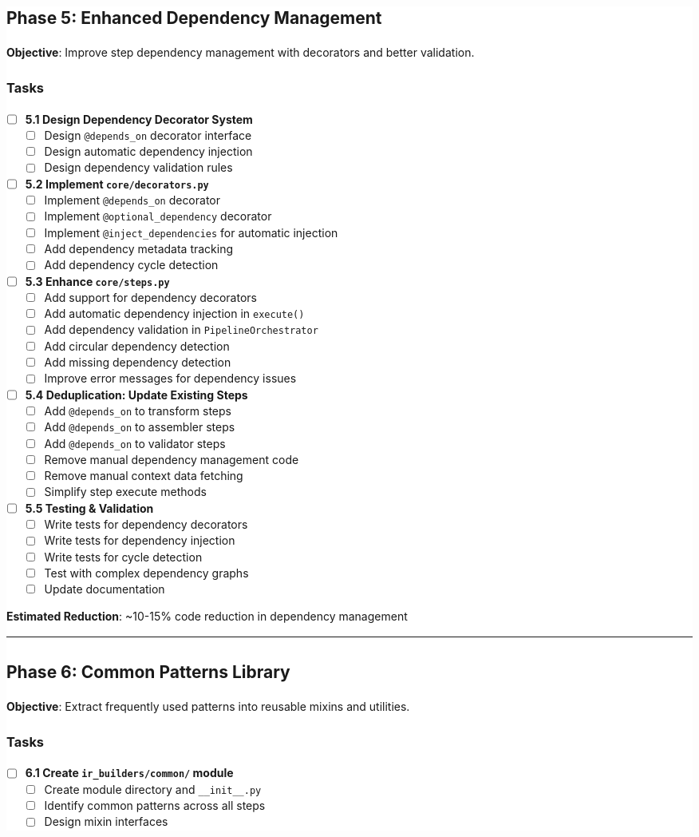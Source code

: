 ## Phase 5: Enhanced Dependency Management

**Objective**: Improve step dependency management with decorators and better validation.

### Tasks

- [ ] **5.1 Design Dependency Decorator System**
  - [ ] Design `@depends_on` decorator interface
  - [ ] Design automatic dependency injection
  - [ ] Design dependency validation rules

- [ ] **5.2 Implement `core/decorators.py`**
  - [ ] Implement `@depends_on` decorator
  - [ ] Implement `@optional_dependency` decorator
  - [ ] Implement `@inject_dependencies` for automatic injection
  - [ ] Add dependency metadata tracking
  - [ ] Add dependency cycle detection

- [ ] **5.3 Enhance `core/steps.py`**
  - [ ] Add support for dependency decorators
  - [ ] Add automatic dependency injection in `execute()`
  - [ ] Add dependency validation in `PipelineOrchestrator`
  - [ ] Add circular dependency detection
  - [ ] Add missing dependency detection
  - [ ] Improve error messages for dependency issues

- [ ] **5.4 Deduplication: Update Existing Steps**
  - [ ] Add `@depends_on` to transform steps
  - [ ] Add `@depends_on` to assembler steps
  - [ ] Add `@depends_on` to validator steps
  - [ ] Remove manual dependency management code
  - [ ] Remove manual context data fetching
  - [ ] Simplify step execute methods

- [ ] **5.5 Testing & Validation**
  - [ ] Write tests for dependency decorators
  - [ ] Write tests for dependency injection
  - [ ] Write tests for cycle detection
  - [ ] Test with complex dependency graphs
  - [ ] Update documentation

**Estimated Reduction**: ~10-15% code reduction in dependency management

---

## Phase 6: Common Patterns Library

**Objective**: Extract frequently used patterns into reusable mixins and utilities.

### Tasks

- [ ] **6.1 Create `ir_builders/common/` module**
  - [ ] Create module directory and `__init__.py`
  - [ ] Identify common patterns across all steps
  - [ ] Design mixin interfaces
